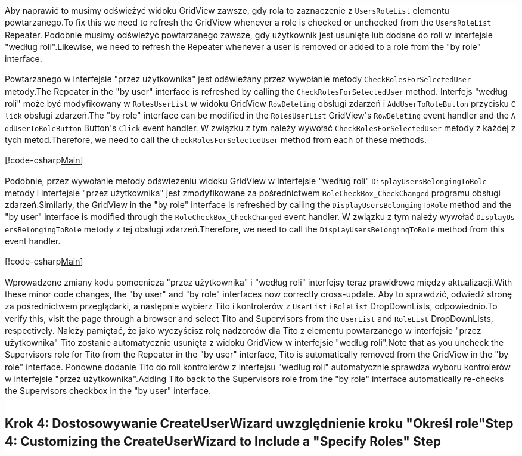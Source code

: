 <span data-ttu-id="3c870-313">Aby naprawić to musimy odświeżyć widoku GridView zawsze, gdy rola to zaznaczenie z `UsersRoleList` elementu powtarzanego.</span><span class="sxs-lookup"><span data-stu-id="3c870-313">To fix this we need to refresh the GridView whenever a role is checked or unchecked from the `UsersRoleList` Repeater.</span></span> <span data-ttu-id="3c870-314">Podobnie musimy odświeżyć powtarzanego zawsze, gdy użytkownik jest usunięte lub dodane do roli w interfejsie "według roli".</span><span class="sxs-lookup"><span data-stu-id="3c870-314">Likewise, we need to refresh the Repeater whenever a user is removed or added to a role from the "by role" interface.</span></span>

<span data-ttu-id="3c870-315">Powtarzanego w interfejsie "przez użytkownika" jest odświeżany przez wywołanie metody `CheckRolesForSelectedUser` metody.</span><span class="sxs-lookup"><span data-stu-id="3c870-315">The Repeater in the "by user" interface is refreshed by calling the `CheckRolesForSelectedUser` method.</span></span> <span data-ttu-id="3c870-316">Interfejs "według roli" może być modyfikowany w `RolesUserList` w widoku GridView `RowDeleting` obsługi zdarzeń i `AddUserToRoleButton` przycisku `Click` obsługi zdarzeń.</span><span class="sxs-lookup"><span data-stu-id="3c870-316">The "by role" interface can be modified in the `RolesUserList` GridView's `RowDeleting` event handler and the `AddUserToRoleButton` Button's `Click` event handler.</span></span> <span data-ttu-id="3c870-317">W związku z tym należy wywołać `CheckRolesForSelectedUser` metody z każdej z tych metod.</span><span class="sxs-lookup"><span data-stu-id="3c870-317">Therefore, we need to call the `CheckRolesForSelectedUser` method from each of these methods.</span></span>

[!code-csharp[Main](assigning-roles-to-users-cs/samples/sample19.cs)]

<span data-ttu-id="3c870-318">Podobnie, przez wywołanie metody odświeżeniu widoku GridView w interfejsie "według roli" `DisplayUsersBelongingToRole` metody i interfejsie "przez użytkownika" jest zmodyfikowane za pośrednictwem `RoleCheckBox_CheckChanged` programu obsługi zdarzeń.</span><span class="sxs-lookup"><span data-stu-id="3c870-318">Similarly, the GridView in the "by role" interface is refreshed by calling the `DisplayUsersBelongingToRole` method and the "by user" interface is modified through the `RoleCheckBox_CheckChanged` event handler.</span></span> <span data-ttu-id="3c870-319">W związku z tym należy wywołać `DisplayUsersBelongingToRole` metody z tej obsługi zdarzeń.</span><span class="sxs-lookup"><span data-stu-id="3c870-319">Therefore, we need to call the `DisplayUsersBelongingToRole` method from this event handler.</span></span>

[!code-csharp[Main](assigning-roles-to-users-cs/samples/sample20.cs)]

<span data-ttu-id="3c870-320">Wprowadzone zmiany kodu pomocnicza "przez użytkownika" i "według roli" interfejsy teraz prawidłowo między aktualizacji.</span><span class="sxs-lookup"><span data-stu-id="3c870-320">With these minor code changes, the "by user" and "by role" interfaces now correctly cross-update.</span></span> <span data-ttu-id="3c870-321">Aby to sprawdzić, odwiedź stronę za pośrednictwem przeglądarki, a następnie wybierz Tito i kontrolerów z `UserList` i `RoleList` DropDownLists, odpowiednio.</span><span class="sxs-lookup"><span data-stu-id="3c870-321">To verify this, visit the page through a browser and select Tito and Supervisors from the `UserList` and `RoleList` DropDownLists, respectively.</span></span> <span data-ttu-id="3c870-322">Należy pamiętać, że jako wyczyścisz rolę nadzorców dla Tito z elementu powtarzanego w interfejsie "przez użytkownika" Tito zostanie automatycznie usunięta z widoku GridView w interfejsie "według roli".</span><span class="sxs-lookup"><span data-stu-id="3c870-322">Note that as you uncheck the Supervisors role for Tito from the Repeater in the "by user" interface, Tito is automatically removed from the GridView in the "by role" interface.</span></span> <span data-ttu-id="3c870-323">Ponowne dodanie Tito do roli kontrolerów z interfejsu "według roli" automatycznie sprawdza wyboru kontrolerów w interfejsie "przez użytkownika".</span><span class="sxs-lookup"><span data-stu-id="3c870-323">Adding Tito back to the Supervisors role from the "by role" interface automatically re-checks the Supervisors checkbox in the "by user" interface.</span></span>

## <a name="step-4-customizing-the-createuserwizard-to-include-a-specify-roles-step"></a><span data-ttu-id="3c870-324">Krok 4: Dostosowywanie CreateUserWizard uwzględnienie kroku "Określ role"</span><span class="sxs-lookup"><span data-stu-id="3c870-324">Step 4: Customizing the CreateUserWizard to Include a "Specify Roles" Step</span></span>
